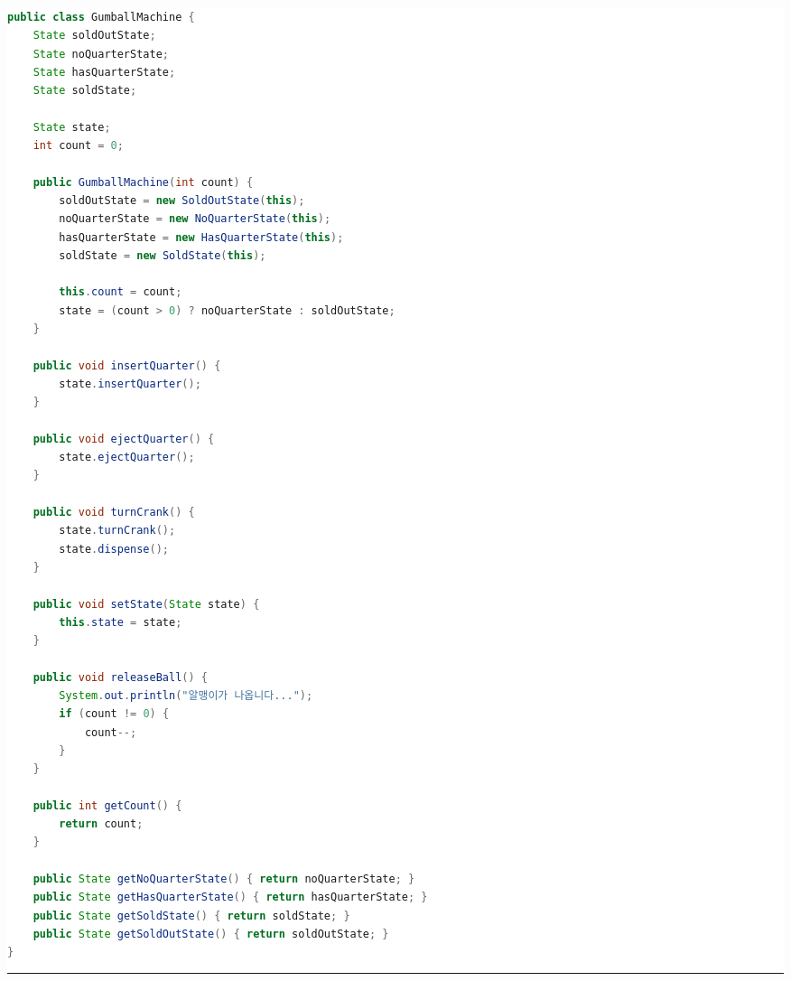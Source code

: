 ```java
public class GumballMachine {
    State soldOutState;
    State noQuarterState;
    State hasQuarterState;
    State soldState;

    State state;
    int count = 0;

    public GumballMachine(int count) {
        soldOutState = new SoldOutState(this);
        noQuarterState = new NoQuarterState(this);
        hasQuarterState = new HasQuarterState(this);
        soldState = new SoldState(this);

        this.count = count;
        state = (count > 0) ? noQuarterState : soldOutState;
    }

    public void insertQuarter() {
        state.insertQuarter();
    }

    public void ejectQuarter() {
        state.ejectQuarter();
    }

    public void turnCrank() {
        state.turnCrank();
        state.dispense();
    }

    public void setState(State state) {
        this.state = state;
    }

    public void releaseBall() {
        System.out.println("알맹이가 나옵니다...");
        if (count != 0) {
            count--;
        }
    }

    public int getCount() {
        return count;
    }

    public State getNoQuarterState() { return noQuarterState; }
    public State getHasQuarterState() { return hasQuarterState; }
    public State getSoldState() { return soldState; }
    public State getSoldOutState() { return soldOutState; }
}
```

---